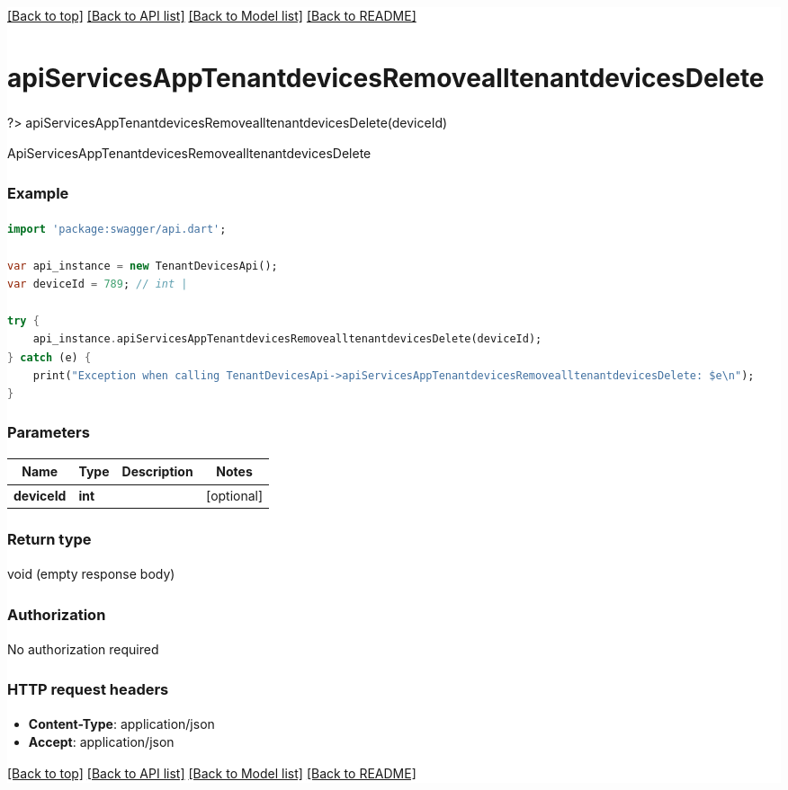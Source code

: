 [[Back to top]](#) [[Back to API list]](../README.md#documentation-for-api-endpoints) [[Back to Model list]](../README.md#documentation-for-models) [[Back to README]](../README.md)

# **apiServicesAppTenantdevicesRemovealltenantdevicesDelete**
?> apiServicesAppTenantdevicesRemovealltenantdevicesDelete(deviceId)

ApiServicesAppTenantdevicesRemovealltenantdevicesDelete



### Example 
```dart
import 'package:swagger/api.dart';

var api_instance = new TenantDevicesApi();
var deviceId = 789; // int | 

try { 
    api_instance.apiServicesAppTenantdevicesRemovealltenantdevicesDelete(deviceId);
} catch (e) {
    print("Exception when calling TenantDevicesApi->apiServicesAppTenantdevicesRemovealltenantdevicesDelete: $e\n");
}
```

### Parameters

Name | Type | Description  | Notes
------------- | ------------- | ------------- | -------------
 **deviceId** | **int**|  | [optional] 

### Return type

void (empty response body)

### Authorization

No authorization required

### HTTP request headers

 - **Content-Type**: application/json
 - **Accept**: application/json

[[Back to top]](#) [[Back to API list]](../README.md#documentation-for-api-endpoints) [[Back to Model list]](../README.md#documentation-for-models) [[Back to README]](../README.md)


